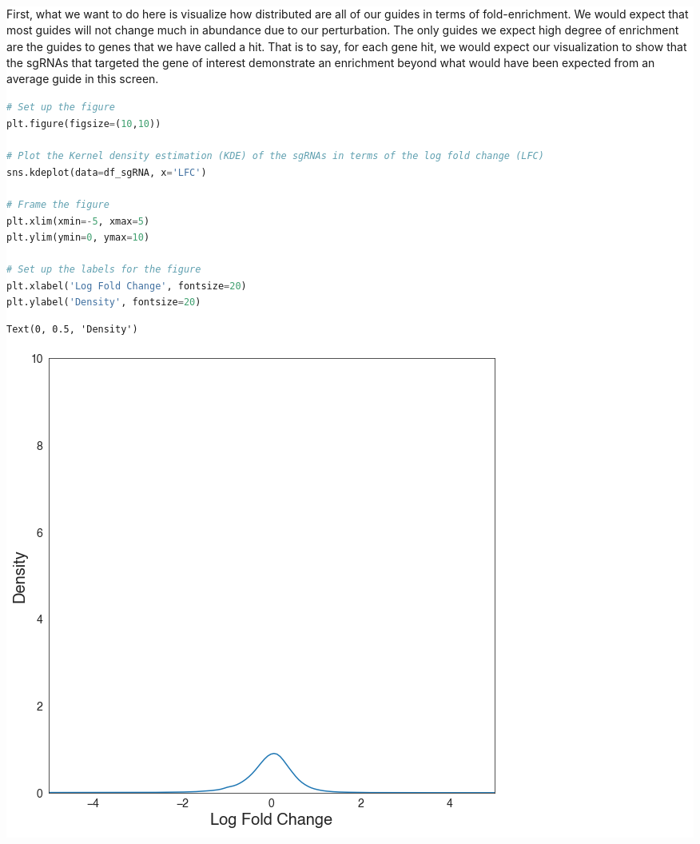 First, what we want to do here is visualize how distributed are all of our guides in terms of fold-enrichment. We would expect that most guides will not change much in abundance due to our perturbation. The only guides we expect high degree of enrichment are the guides to genes that we have called a hit. That is to say, for each gene hit, we would expect our visualization to show that the sgRNAs that targeted the gene of interest demonstrate an enrichment beyond what would have been expected from an average guide in this screen.


```python
# Set up the figure
plt.figure(figsize=(10,10))

# Plot the Kernel density estimation (KDE) of the sgRNAs in terms of the log fold change (LFC)
sns.kdeplot(data=df_sgRNA, x='LFC')

# Frame the figure
plt.xlim(xmin=-5, xmax=5)
plt.ylim(ymin=0, ymax=10)

# Set up the labels for the figure
plt.xlabel('Log Fold Change', fontsize=20)
plt.ylabel('Density', fontsize=20)
```




    Text(0, 0.5, 'Density')




    
![png](output_27_1.png)
    